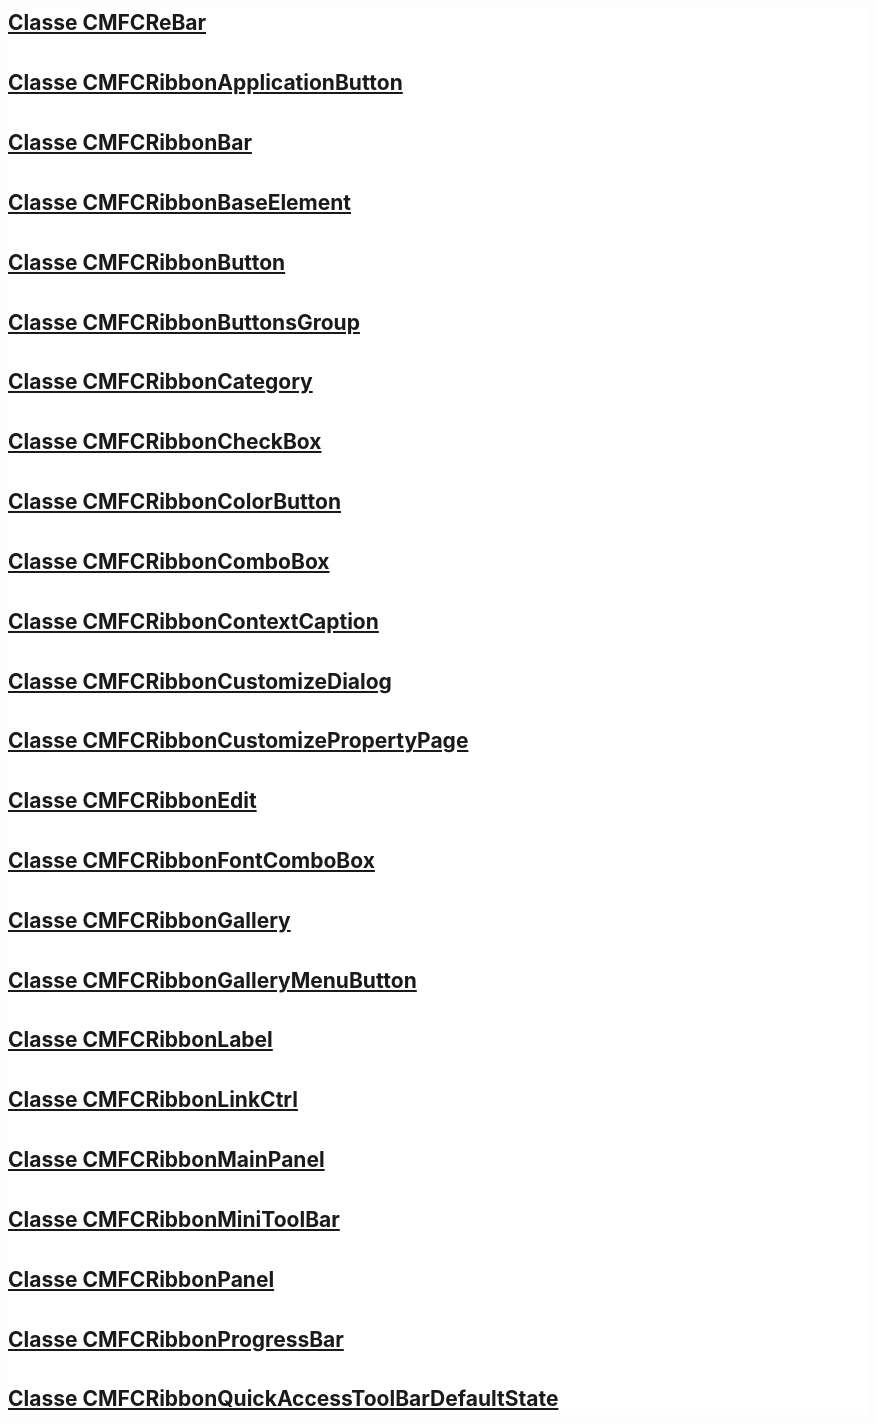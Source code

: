 ## [Classe CMFCReBar](cmfcrebar-class.md)
## [Classe CMFCRibbonApplicationButton](cmfcribbonapplicationbutton-class.md)
## [Classe CMFCRibbonBar](cmfcribbonbar-class.md)
## [Classe CMFCRibbonBaseElement](cmfcribbonbaseelement-class.md)
## [Classe CMFCRibbonButton](cmfcribbonbutton-class.md)
## [Classe CMFCRibbonButtonsGroup](cmfcribbonbuttonsgroup-class.md)
## [Classe CMFCRibbonCategory](cmfcribboncategory-class.md)
## [Classe CMFCRibbonCheckBox](cmfcribboncheckbox-class.md)
## [Classe CMFCRibbonColorButton](cmfcribboncolorbutton-class.md)
## [Classe CMFCRibbonComboBox](cmfcribboncombobox-class.md)
## [Classe CMFCRibbonContextCaption](cmfcribboncontextcaption-class.md)
## [Classe CMFCRibbonCustomizeDialog](cmfcribboncustomizedialog-class.md)
## [Classe CMFCRibbonCustomizePropertyPage](cmfcribboncustomizepropertypage-class.md)
## [Classe CMFCRibbonEdit](cmfcribbonedit-class.md)
## [Classe CMFCRibbonFontComboBox](cmfcribbonfontcombobox-class.md)
## [Classe CMFCRibbonGallery](cmfcribbongallery-class.md)
## [Classe CMFCRibbonGalleryMenuButton](cmfcribbongallerymenubutton-class.md)
## [Classe CMFCRibbonLabel](cmfcribbonlabel-class.md)
## [Classe CMFCRibbonLinkCtrl](cmfcribbonlinkctrl-class.md)
## [Classe CMFCRibbonMainPanel](cmfcribbonmainpanel-class.md)
## [Classe CMFCRibbonMiniToolBar](cmfcribbonminitoolbar-class.md)
## [Classe CMFCRibbonPanel](cmfcribbonpanel-class.md)
## [Classe CMFCRibbonProgressBar](cmfcribbonprogressbar-class.md)
## [Classe CMFCRibbonQuickAccessToolBarDefaultState](cmfcribbonquickaccesstoolbardefaultstate-class.md)